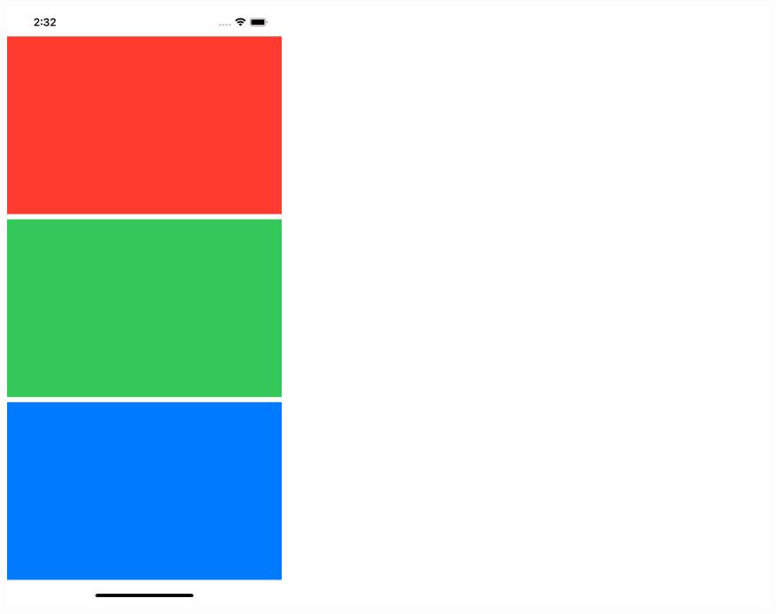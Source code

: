   <img src = "https://github.com/HwangWoonChun/SWIFTUIRecture/blob/master/image/rect_08_04.png" width = 310 height = 672>